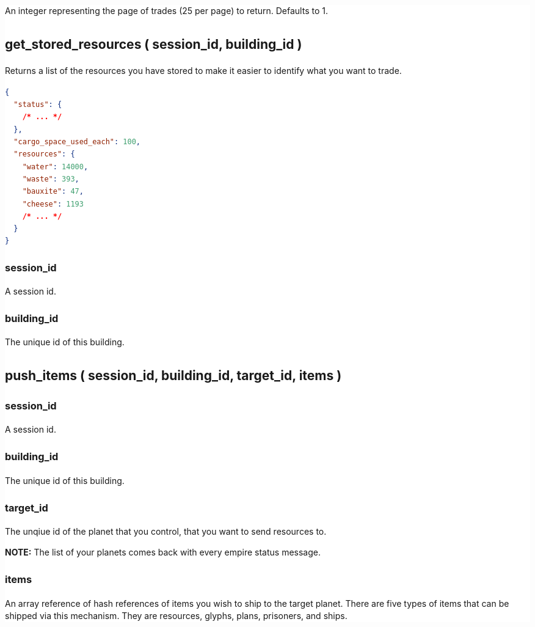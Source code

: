 An integer representing the page of trades (25 per page) to return. Defaults to 1.

## get_stored_resources ( session_id, building_id )

Returns a list of the resources you have stored to make it easier to identify what you want to trade.

```json
{
  "status": {
    /* ... */
  },
  "cargo_space_used_each": 100,
  "resources": {
    "water": 14000,
    "waste": 393,
    "bauxite": 47,
    "cheese": 1193
    /* ... */
  }
}
```

### session_id

A session id.

### building_id

The unique id of this building.

## push_items ( session_id, building_id, target_id, items )

### session_id

A session id.

### building_id

The unique id of this building.

### target_id

The unqiue id of the planet that you control, that you want to send resources to.

**NOTE:** The list of your planets comes back with every empire status message.

### items

An array reference of hash references of items you wish to ship to the target planet. There are five types of items that can be shipped via this mechanism. They are resources, glyphs, plans, prisoners, and ships.
